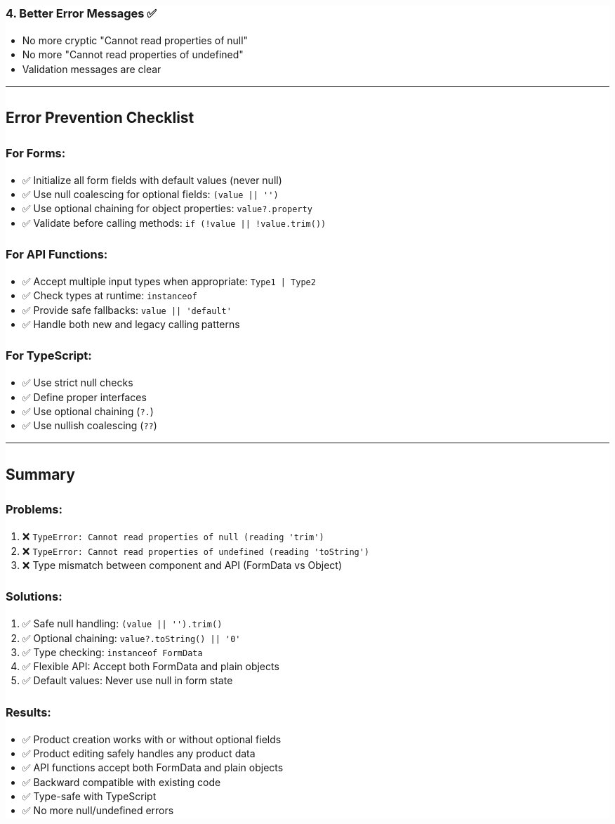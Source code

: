 ### 4. Better Error Messages ✅
- No more cryptic "Cannot read properties of null"
- No more "Cannot read properties of undefined"
- Validation messages are clear

---

## Error Prevention Checklist

### For Forms:
- ✅ Initialize all form fields with default values (never null)
- ✅ Use null coalescing for optional fields: `(value || '')`
- ✅ Use optional chaining for object properties: `value?.property`
- ✅ Validate before calling methods: `if (!value || !value.trim())`

### For API Functions:
- ✅ Accept multiple input types when appropriate: `Type1 | Type2`
- ✅ Check types at runtime: `instanceof`
- ✅ Provide safe fallbacks: `value || 'default'`
- ✅ Handle both new and legacy calling patterns

### For TypeScript:
- ✅ Use strict null checks
- ✅ Define proper interfaces
- ✅ Use optional chaining (`?.`)
- ✅ Use nullish coalescing (`??`)

---

## Summary

### Problems:
1. ❌ `TypeError: Cannot read properties of null (reading 'trim')`
2. ❌ `TypeError: Cannot read properties of undefined (reading 'toString')`
3. ❌ Type mismatch between component and API (FormData vs Object)

### Solutions:
1. ✅ Safe null handling: `(value || '').trim()`
2. ✅ Optional chaining: `value?.toString() || '0'`
3. ✅ Type checking: `instanceof FormData`
4. ✅ Flexible API: Accept both FormData and plain objects
5. ✅ Default values: Never use null in form state

### Results:
- ✅ Product creation works with or without optional fields
- ✅ Product editing safely handles any product data
- ✅ API functions accept both FormData and plain objects
- ✅ Backward compatible with existing code
- ✅ Type-safe with TypeScript
- ✅ No more null/undefined errors
